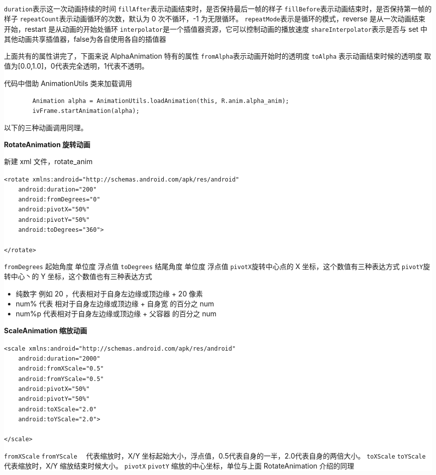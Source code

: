 `duration`表示这一次动画持续的时间
`fillAfter`表示动画结束时，是否保持最后一帧的样子
`fillBefore`表示动画结束时，是否保持第一帧的样子
`repeatCount`表示动画循环的次数，默认为 0 次不循环，-1 为无限循环。
`repeatMode`表示是循环的模式，reverse 是从一次动画结束开始，restart 是从动画的开始处循环
`interpolator`是一个插值器资源，它可以控制动画的播放速度
`shareInterpolator`表示是否与 set 中其他动画共享插值器，false为各自使用各自的插值器

上面共有的属性讲完了，下面来说 AlphaAnimation 特有的属性
`fromAlpha`表示动画开始时的透明度
`toAlpha` 表示动画结束时候的透明度
取值为[0.0,1.0]，0代表完全透明，1代表不透明。

代码中借助 AnimationUtils 类来加载调用

```
        Animation alpha = AnimationUtils.loadAnimation(this, R.anim.alpha_anim);
        ivFrame.startAnimation(alpha);
```
以下的三种动画调用同理。

**RotateAnimation 旋转动画**

新建 xml 文件，rotate_anim 

```
<rotate xmlns:android="http://schemas.android.com/apk/res/android"
    android:duration="200"
    android:fromDegrees="0"
    android:pivotX="50%"
    android:pivotY="50%"
    android:toDegrees="360">

</rotate>
```
`fromDegrees` 起始角度 单位度 浮点值
`toDegrees` 结尾角度 单位度 浮点值
`pivotX`旋转中心点的 X 坐标，这个数值有三种表达方式
`pivotY`旋转中心丶的 Y 坐标，这个数值也有三种表达方式

 - 纯数字 例如 20 ，代表相对于自身左边缘或顶边缘 + 20 像素
 - num% 代表 相对于自身左边缘或顶边缘 + 自身宽 的百分之 num
 - num%p 代表相对于自身左边缘或顶边缘 + 父容器 的百分之 num

**ScaleAnimation 缩放动画**

```
<scale xmlns:android="http://schemas.android.com/apk/res/android"
    android:duration="2000"
    android:fromXScale="0.5"
    android:fromYScale="0.5"
    android:pivotX="50%"
    android:pivotY="50%"
    android:toXScale="2.0"
    android:toYScale="2.0">

</scale>
```
`fromXScale`
`fromYScale`
　代表缩放时，X/Y 坐标起始大小，浮点值，0.5代表自身的一半，2.0代表自身的两倍大小。
`toXScale`
`toYScale`
　代表缩放时，X/Y 缩放结束时候大小。
`pivotX`
`pivotY`
缩放的中心坐标，单位与上面 RotateAnimation 介绍的同理
